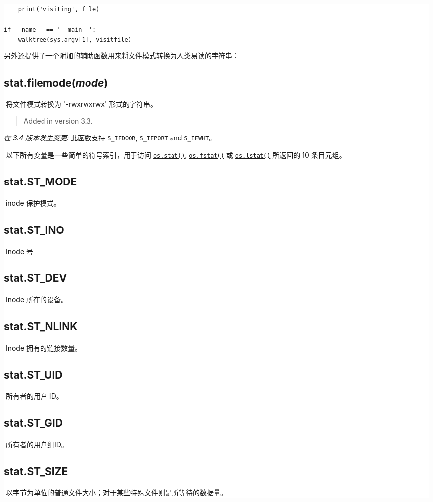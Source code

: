 ```
    print('visiting', file)

if __name__ == '__main__':
    walktree(sys.argv[1], visitfile)
```

​	另外还提供了一个附加的辅助函数用来将文件模式转换为人类易读的字符串：

## stat.**filemode**(*mode*)

​	将文件模式转换为 '-rwxrwxrwx' 形式的字符串。

> Added in version 3.3.
>

*在 3.4 版本发生变更:* 此函数支持 [`S_IFDOOR`](https://docs.python.org/zh-cn/3.13/library/stat.html#stat.S_IFDOOR), [`S_IFPORT`](https://docs.python.org/zh-cn/3.13/library/stat.html#stat.S_IFPORT) and [`S_IFWHT`](https://docs.python.org/zh-cn/3.13/library/stat.html#stat.S_IFWHT)。

​	以下所有变量是一些简单的符号索引，用于访问 [`os.stat()`](https://docs.python.org/zh-cn/3.13/library/os.html#os.stat), [`os.fstat()`](https://docs.python.org/zh-cn/3.13/library/os.html#os.fstat) 或 [`os.lstat()`](https://docs.python.org/zh-cn/3.13/library/os.html#os.lstat) 所返回的 10 条目元组。

## stat.**ST_MODE**

​	inode 保护模式。

## stat.**ST_INO**

​	Inode 号

## stat.**ST_DEV**

​	Inode 所在的设备。

## stat.**ST_NLINK**

​	Inode 拥有的链接数量。

## stat.**ST_UID**

​	所有者的用户 ID。

## stat.**ST_GID**

​	所有者的用户组ID。

## stat.**ST_SIZE**

​	以字节为单位的普通文件大小；对于某些特殊文件则是所等待的数据量。
